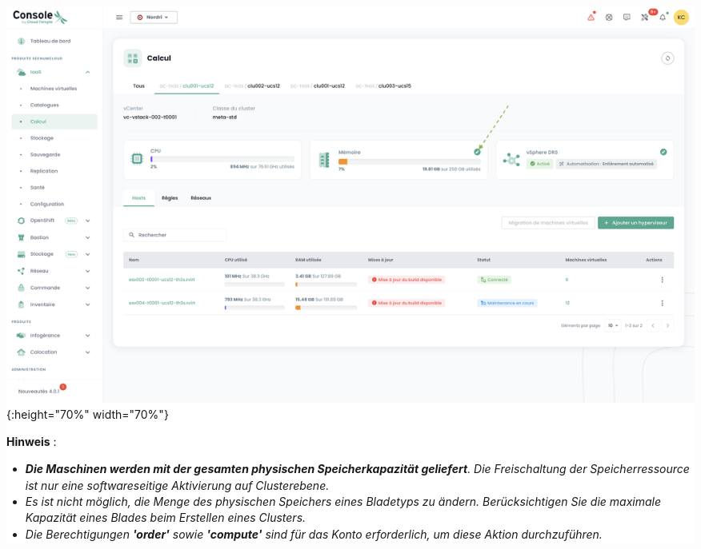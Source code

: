 ![](images/shiva_orders_iaas_cpool_memory.png){:height="70%" width="70%"}

__Hinweis__ :  
- *__Die Maschinen werden mit der gesamten physischen Speicherkapazität geliefert__. Die Freischaltung der Speicherressource ist nur eine softwareseitige Aktivierung auf Clusterebene.*  
- *Es ist nicht möglich, die Menge des physischen Speichers eines Bladetyps zu ändern. Berücksichtigen Sie die maximale Kapazität eines Blades beim Erstellen eines Clusters.*  
- *Die Berechtigungen __'order'__ sowie __'compute'__ sind für das Konto erforderlich, um diese Aktion durchzuführen.*